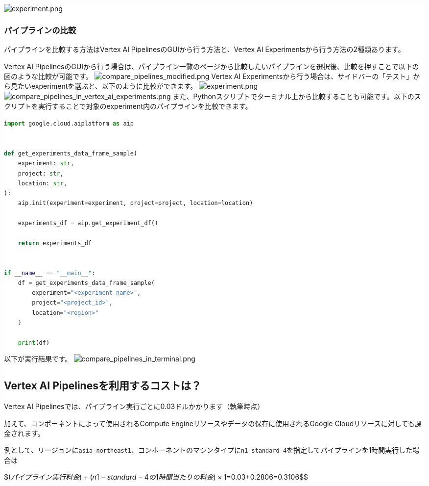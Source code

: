 <img src="/images/2023/20230213a/experiment.png" alt="experiment.png" width="752" height="318" loading="lazy">

### パイプラインの比較

パイプラインを比較する方法はVertex AI PipelinesのGUIから行う方法と、Vertex AI Experimentsから行う方法の2種類あります。

Vertex AI PipelinesのGUIから行う場合は、パイプライン一覧のページから比較したいパイプラインを選択後、比較を押すことで以下の図のような比較が可能です。
<img src="/images/2023/20230213a/compare_pipelines_modified.png" alt="compare_pipelines_modified.png" width="1200" height="408" loading="lazy">
Vertex AI Experimentsから行う場合は、サイドバーの「テスト」から見たいexperimentを選ぶと、以下のように比較ができます。
<img src="/images/2023/20230213a/experiment_2.png" alt="experiment.png" width="752" height="318" loading="lazy">
<img src="/images/2023/20230213a/compare_pipelines_in_vertex_ai_experiments.png" alt="compare_pipelines_in_vertex_ai_experiments.png" width="1200" height="258" loading="lazy">
また、Pythonスクリプトでターミナル上から比較することも可能です。以下のスクリプトを実行することで対象のexperiment内のパイプラインを比較できます。

```python
import google.cloud.aiplatform as aip


def get_experiments_data_frame_sample(
    experiment: str,
    project: str,
    location: str,
):
    aip.init(experiment=experiment, project=project, location=location)

    experiments_df = aip.get_experiment_df()

    return experiments_df


if __name__ == "__main__":
    df = get_experiments_data_frame_sample(
        experiment="<experiment_name>",
        project="<project_id>",
        location="<region>"
    )

    print(df)
```

以下が実行結果です。
<img src="/images/2023/20230213a/compare_pipelines_in_terminal.png" alt="compare_pipelines_in_terminal.png" width="1200" height="49" loading="lazy">

## Vertex AI Pipelinesを利用するコストは？

Vertex AI Pipelinesでは、パイプライン実行ごとに0.03ドルかかります（執筆時点）

加えて、コンポーネントによって使用されるCompute Engineリソースやデータの保存に使用されるGoogle Cloudリソースに対しても課金されます。

例として、リージョンに`asia-northeast1`、コンポーネントのマシンタイプに`n1-standard-4`を指定してパイプラインを1時間実行した場合は

$$(パイプライン実行料金)+(n1-standard-4の1時間当たりの料金) \times 1=$0.03+$0.2806=$0.3106$$
